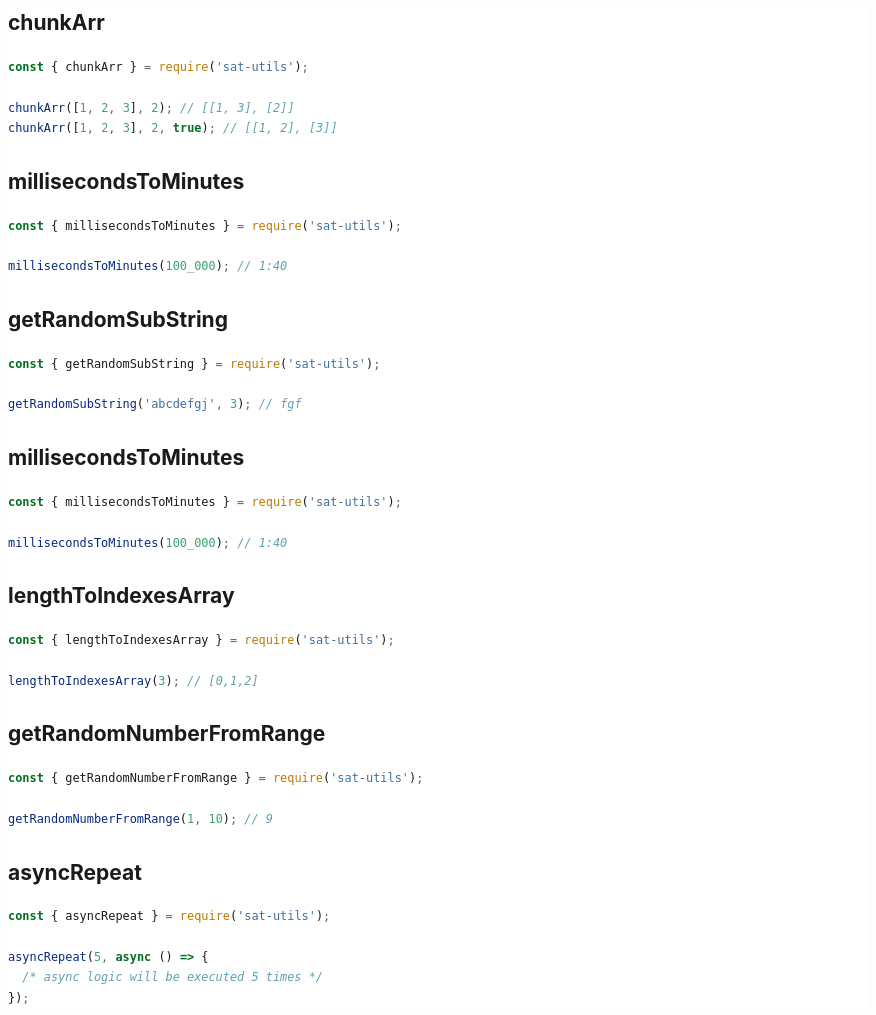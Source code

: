 ## chunkArr

```js
const { chunkArr } = require('sat-utils');

chunkArr([1, 2, 3], 2); // [[1, 3], [2]]
chunkArr([1, 2, 3], 2, true); // [[1, 2], [3]]
```

## millisecondsToMinutes

```js
const { millisecondsToMinutes } = require('sat-utils');

millisecondsToMinutes(100_000); // 1:40
```

## getRandomSubString

```js
const { getRandomSubString } = require('sat-utils');

getRandomSubString('abcdefgj', 3); // fgf
```

## millisecondsToMinutes

```js
const { millisecondsToMinutes } = require('sat-utils');

millisecondsToMinutes(100_000); // 1:40
```

## lengthToIndexesArray

```js
const { lengthToIndexesArray } = require('sat-utils');

lengthToIndexesArray(3); // [0,1,2]
```

## getRandomNumberFromRange

```js
const { getRandomNumberFromRange } = require('sat-utils');

getRandomNumberFromRange(1, 10); // 9
```

## asyncRepeat

```js
const { asyncRepeat } = require('sat-utils');

asyncRepeat(5, async () => {
  /* async logic will be executed 5 times */
});
```
